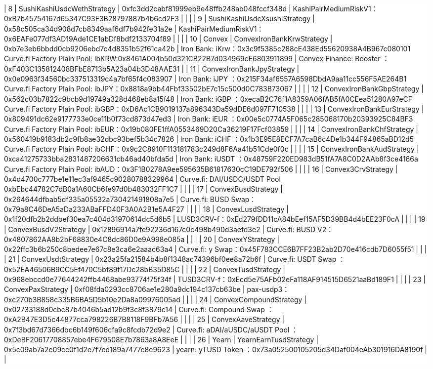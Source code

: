 | 8    | SushiKashiUsdcWethStrategy   | 0xfc3dd2cabf81999eb9e48ffb248ab048fccf348d | KashiPairMediumRiskV1：0xB7b45754167d65347C93F3B28797887b4b6cd2F3 |                                                              |                                                              |
| 9    | SushiKashiUsdcXsushiStrategy | 0x58c505ca34d908d7cb8349aaf6df7b942fe31a2e | KashiPairMediumRiskV1：0x6EAFe077df3AD19Ade1CE1abDf8bdf2133704f89 |                                                              |                                                              |
| 10   | Convex                       | ConvexIronBankKrwStrategy                  | 0xb7e3eb6bbdd0cb9206ebd7c4d8351b52f61ca42b                   | Iron Bank: iKrw：0x3c9f5385c288cE438Ed55620938A4B967c080101 Curve.fi Factory Plain Pool: ibKRW:0x8461A004b50d321CB22B7d034969cE6803911899 | Convex Finance: Booster ： 0xF403C135812408BFbE8713b5A23a04b3D48AAE31 |
| 11   | ConvexIronBankJpyStrategy    | 0x0e0963f34560bc337513319c4a7bf65f4c083907 | Iron Bank: iJPY ：0x215F34af6557A6598DbdA9aa11cc556F5AE264B1 Curve.fi Factory Plain Pool: ibJPY：0x8818a9bb44Fbf33502bE7c15c500d0C783B73067 |                                                              |                                                              |
| 12   | ConvexIronBankGbpStrategy    | 0x562c03b7822c9bcb9d19749a328d468eb8a15f48 | Iron Bank: iGBP ：0xecaB2C76f1A8359A06fAB5fA0CEea51280A97eCF Curve.fi Factory Plain Pool: ibGBP：0xD6Ac1CB9019137a896343Da59dDE6d097F710538 |                                                              |                                                              |
| 13   | ConvexIronBankEurStrategy    | 0x809491dc62e9177733e0ce11b0f73cd873d47ed3 | Iron Bank: iEUR ：0x00e5c0774A5F065c285068170b20393925C84BF3 Curve.fi Factory Plain Pool: ibEUR：0x19b080FE1ffA0553469D20Ca36219F17Fcf03859 |                                                              |                                                              |
| 14   | ConvexIronBankChfStrategy    | 0x560419b9183db2c9fb8ae32dbc93bef5b34c7826 | Iron Bank: iCHF ：0x1b3E95E8ECF7A7caB6c4De1b344F94865aBD12d5 Curve.fi Factory Plain Pool: ibCHF：0x9c2C8910F113181783c249d8F6Aa41b51Cde0f0c |                                                              |                                                              |
| 15   | ConvexIronBankAudStrategy    | 0xca41275733bba2831487206631cb46ad40bfda5d | Iron Bank: iUSDT ：0x48759F220ED983dB51fA7A8C0D2AAb8f3ce4166a Curve.fi Factory Plain Pool: ibAUD：0x3F1B0278A9ee595635B61817630cC19DE792f506 |                                                              |                                                              |
| 16   | Convex3CrvStrategy           | 0x4d4700c777be1e11ec3af9465c90280788329964 | Curve.fi: DAI/USDC/USDT Pool 0xbEbc44782C7dB0a1A60Cb6fe97d0b483032FF1C7 |                                                              |                                                              |
| 17   | ConvexBusdStrategy           | 0x264644dfbab5df335a05532a730421491808a7e5 | Curve.fi: BUSD Swap：0x79a8C46DeA5aDa233ABaFFD40F3A0A2B1e5A4F27 |                                                              |                                                              |
| 18   | ConvexLusdStrategy           | 0x1f20dfb2b2ddbef30ea7c404d31970614dc5d6b5 | LUSD3CRV-f：0xEd279fDD11cA84bEef15AF5D39BB4d4bEE23F0cA       |                                                              |                                                              |
| 19   | ConvexBusdV2Strategy         | 0x12896914a7fe92236d167c0c498b490d3aefd3e2 | Curve.fi: BUSD V2：0x4807862AA8b2bF68830e4C8dc86D0e9A998e085a |                                                              |                                                              |
| 20   | ConvexYStrategy              | 0x22ffc3b6b250c8bedee7e67c8e3ca6e2aaac63a4 | Curve.fi: y Swap：0x45F783CCE6B7FF23B2ab2D70e416cdb7D6055f51 |                                                              |                                                              |
| 21   | ConvexUsdtStrategy           | 0x23a25fa21584b4b8f1348ac74396bf0ee8a72b6f | Curve.fi: USDT Swap ：0x52EA46506B9CC5Ef470C5bf89f17Dc28bB35D85C |                                                              |                                                              |
| 22   | ConvexTusdStrategy           | 0x968ebccd0e77644242ffb4468abe93774f75f34f | TUSD3CRV-f：0xEcd5e75AFb02eFa118AF914515D6521aaBd189F1       |                                                              |                                                              |
| 23   | ConvexPaxStrategy            | 0xf08fda0293cc8706ae1e280a9dc194c137cb63be | pax-usdp3：0xc270b3B858c335B6BA5D5b10e2Da8a09976005ad        |                                                              |                                                              |
| 24   | ConvexCompoundStrategy       | 0x02733188d0cbc87b4046b5ad12b9f3c8f3879c14 | Curve.fi: Compound Swap ：0xA2B47E3D5c44877cca798226B7B8118F9BFb7A56 |                                                              |                                                              |
| 25   | ConvexAaveStrategy           | 0x7f3bd67d7366dbc6b149f606cfa9c8fcdb72d9e2 | Curve.fi: aDAI/aUSDC/aUSDT Pool ：0xDeBF20617708857ebe4F679508E7b7863a8A8EeE |                                                              |                                                              |
| 26   | Yearn                        | YearnEarnTusdStrategy                      | 0x5c09ab7a2e09cc0f1d2e7f7ed189a7477c8e9623                   | yearn: yTUSD Token ：0x73a052500105205d34Daf004eAb301916DA8190f |                                                              |